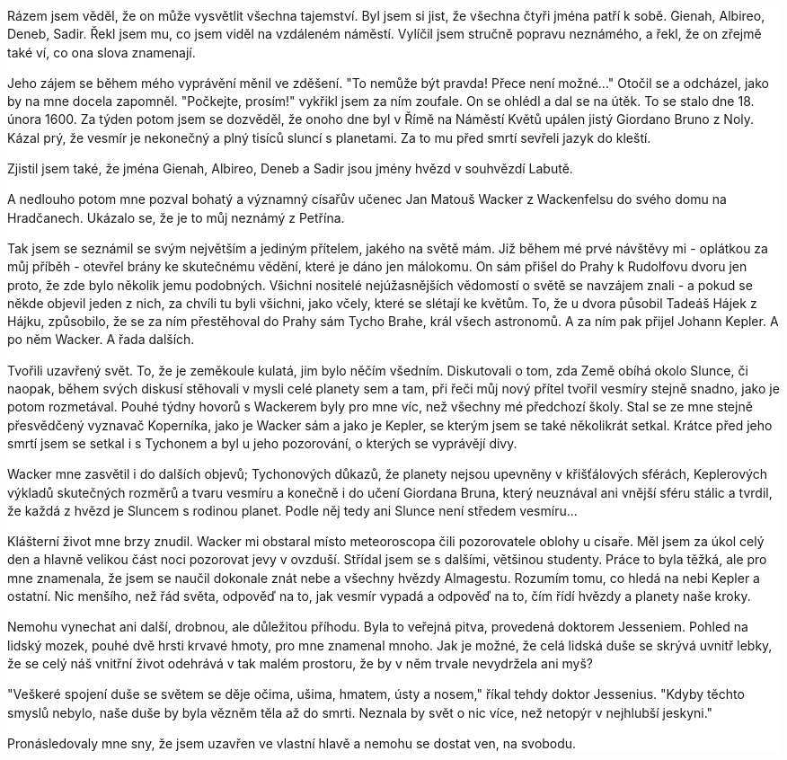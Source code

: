 Rázem jsem věděl, že on může vysvětlit všechna tajemství. Byl jsem si jist, že všechna čtyři jména patří k sobě. Gienah, Albireo, Deneb, Sadir. Řekl jsem mu, co jsem viděl na vzdáleném náměstí. Vylíčil jsem stručně popravu neznámého, a řekl, že on zřejmě také ví, co ona slova znamenají.

Jeho zájem se během mého vyprávění měnil ve zděšení.
"To nemůže být pravda! Přece není možné..."
Otočil se a odcházel, jako by na mne docela zapomněl.
"Počkejte, prosím!" vykřikl jsem za ním zoufale.
On se ohlédl a dal se na útěk.
To se stalo dne 18. února 1600.
Za týden potom jsem se dozvěděl, že onoho dne byl v Římě na Náměstí Květů upálen jistý Giordano Bruno z Noly. Kázal prý, že vesmír je nekonečný a plný tisíců sluncí s planetami. Za to mu před smrtí sevřeli jazyk do kleští.

Zjistil jsem také, že jména Gienah, Albireo, Deneb a Sadir jsou jmény hvězd v souhvězdí Labutě.

A nedlouho potom mne pozval bohatý a významný císařův učenec Jan Matouš Wacker z Wackenfelsu do svého domu na Hradčanech. Ukázalo se, že je to můj neznámý z Petřína.

Tak jsem se seznámil se svým největším a jediným přítelem, jakého na světě mám. Již během mé prvé návštěvy mi - oplátkou za můj příběh - otevřel brány ke skutečnému vědění, které je dáno jen málokomu. On sám přišel do Prahy k Rudolfovu dvoru jen proto, že zde bylo několik jemu podobných. Všichni nositelé nejúžasnějších vědomostí o světě se navzájem znali - a pokud se někde objevil jeden z nich, za chvíli tu byli všichni, jako včely, které se slétají ke květům. To, že u dvora působil Tadeáš Hájek z Hájku, způsobilo, že se za ním přestěhoval do Prahy sám Tycho Brahe, král všech astronomů. A za ním pak přijel Johann Kepler. A po něm Wacker. A řada dalších.

Tvořili uzavřený svět. To, že je zeměkoule kulatá, jim bylo něčím všedním. Diskutovali o tom, zda Země obíhá okolo Slunce, či naopak, během svých diskusí stěhovali v mysli celé planety sem a tam, při řeči můj nový přítel tvořil vesmíry stejně snadno, jako je potom rozmetával. Pouhé týdny hovorů s Wackerem byly pro mne víc, než všechny mé předchozí školy. Stal se ze mne stejně přesvědčený vyznavač Koperníka, jako je Wacker sám a jako je Kepler, se kterým jsem se také několikrát setkal. Krátce před jeho smrtí jsem se setkal i s Tychonem a byl u jeho pozorování, o kterých se vyprávějí divy.

Wacker mne zasvětil i do dalších objevů; Tychonových důkazů, že planety nejsou upevněny v křišťálových sférách, Keplerových výkladů skutečných rozměrů a tvaru vesmíru a konečně i do učení Giordana Bruna, který neuznával ani vnější sféru stálic a tvrdil, že každá z hvězd je Sluncem s rodinou planet. Podle něj tedy ani Slunce není středem vesmíru...

Klášterní život mne brzy znudil. Wacker mi obstaral místo meteoroscopa čili pozorovatele oblohy u císaře. Měl jsem za úkol celý den a hlavně velikou část noci pozorovat jevy v ovzduší. Střídal jsem se s dalšími, většinou studenty. Práce to byla těžká, ale pro mne znamenala, že jsem se naučil dokonale znát nebe a všechny hvězdy Almagestu. Rozumím tomu, co hledá na nebi Kepler a ostatní. Nic menšího, než řád světa, odpověď na to, jak vesmír vypadá a odpověď na to, čím řídí hvězdy a planety naše kroky.

Nemohu vynechat ani další, drobnou, ale důležitou příhodu. Byla to veřejná pitva, provedená doktorem Jesseniem. Pohled na lidský mozek, pouhé dvě hrsti krvavé hmoty, pro mne znamenal mnoho. Jak je možné, že celá lidská duše se skrývá uvnitř lebky, že se celý náš vnitřní život odehrává v tak malém prostoru, že by v něm trvale nevydržela ani myš?

"Veškeré spojení duše se světem se děje očima, ušima, hmatem, ústy a nosem," říkal tehdy doktor Jessenius. "Kdyby těchto smyslů nebylo, naše duše by byla vězněm těla až do smrti. Neznala by svět o nic více, než netopýr v nejhlubší jeskyni."

Pronásledovaly mne sny, že jsem uzavřen ve vlastní hlavě a nemohu se dostat ven, na svobodu.
